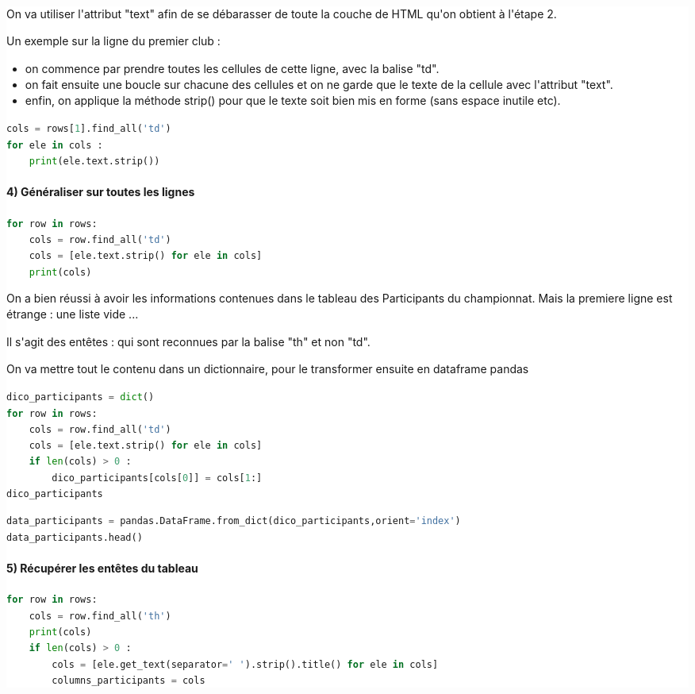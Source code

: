 
On va utiliser l'attribut "text" afin de se débarasser de toute la couche de HTML qu'on obtient à l'étape 2.

Un exemple sur la ligne du premier club :
- on commence par prendre toutes les cellules de cette ligne, avec la balise "td".
- on fait ensuite une boucle sur chacune des cellules et on ne garde que le texte de la cellule avec l'attribut "text".
- enfin, on applique la méthode strip() pour que le texte soit bien mis en forme (sans espace inutile etc).

```python
cols = rows[1].find_all('td')
for ele in cols : 
    print(ele.text.strip())
```

#### 4) Généraliser sur toutes les lignes

```python
for row in rows:
    cols = row.find_all('td')
    cols = [ele.text.strip() for ele in cols]
    print(cols)
```

On a bien réussi à avoir les informations contenues dans le tableau des Participants du championnat.
Mais la premiere ligne est étrange : une liste vide ... 

Il s'agit des entêtes : qui sont reconnues par la balise "th" et non "td". 

On va mettre tout le contenu dans un dictionnaire, pour le transformer ensuite en dataframe pandas

```python
dico_participants = dict()
for row in rows:
    cols = row.find_all('td')
    cols = [ele.text.strip() for ele in cols]
    if len(cols) > 0 : 
        dico_participants[cols[0]] = cols[1:]
dico_participants
```

```python
data_participants = pandas.DataFrame.from_dict(dico_participants,orient='index')
data_participants.head()
```

#### 5) Récupérer les entêtes du tableau

```python
for row in rows:
    cols = row.find_all('th')
    print(cols)
    if len(cols) > 0 : 
        cols = [ele.get_text(separator=' ').strip().title() for ele in cols]
        columns_participants = cols
```
